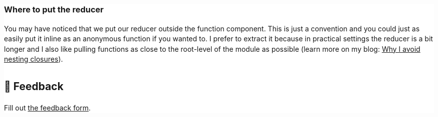### Where to put the reducer

You may have noticed that we put our reducer outside the function component.
This is just a convention and you could just as easily put it inline as an
anonymous function if you wanted to. I prefer to extract it because in practical
settings the reducer is a bit longer and I also like pulling functions as close
to the root-level of the module as possible (learn more on my blog:
[Why I avoid nesting closures](/blog/why-i-avoid-nesting-closures)).

## 🦉 Feedback

Fill out
[the feedback form](https://ws.kcd.im/?ws=Advanced%20React%20Hooks%20%F0%9F%94%A5&e=01%3A%20useReducer%3A%20simple%20Counter&em=mykolavlasov11%40gmail.com).
